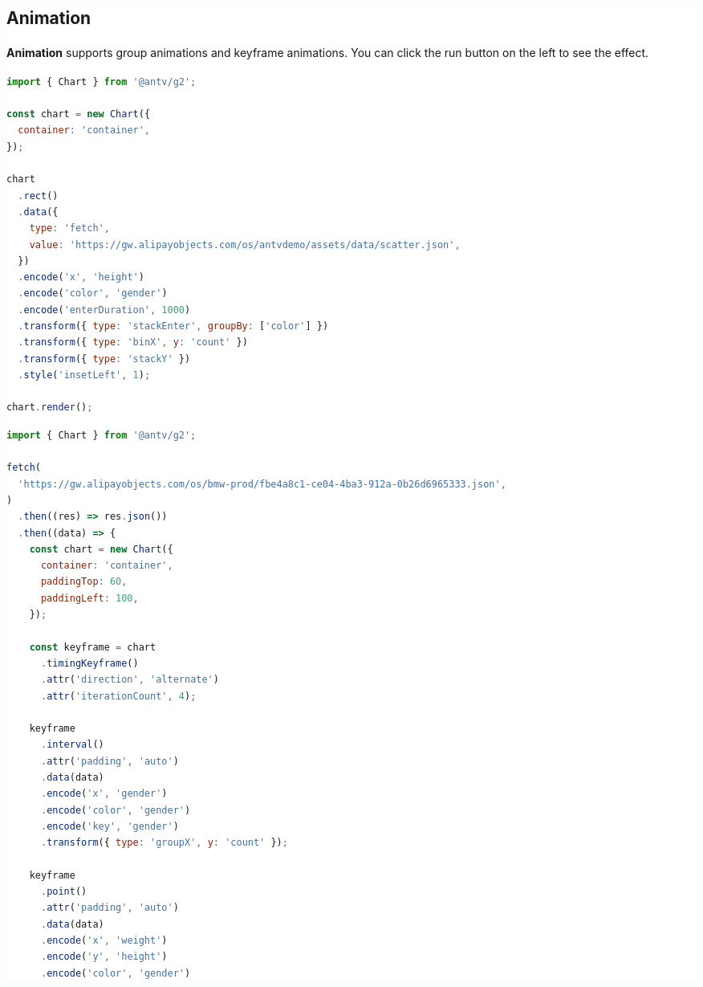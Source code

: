 ## Animation

**Animation** supports group animations and keyframe animations. You can click the run button on the left to see the effect.

```js | ob { autoMount: true }
import { Chart } from '@antv/g2';

const chart = new Chart({
  container: 'container',
});

chart
  .rect()
  .data({
    type: 'fetch',
    value: 'https://gw.alipayobjects.com/os/antvdemo/assets/data/scatter.json',
  })
  .encode('x', 'height')
  .encode('color', 'gender')
  .encode('enterDuration', 1000)
  .transform({ type: 'stackEnter', groupBy: ['color'] })
  .transform({ type: 'binX', y: 'count' })
  .transform({ type: 'stackY' })
  .style('insetLeft', 1);

chart.render();
```

```js | ob { autoMount: true }
import { Chart } from '@antv/g2';

fetch(
  'https://gw.alipayobjects.com/os/bmw-prod/fbe4a8c1-ce04-4ba3-912a-0b26d6965333.json',
)
  .then((res) => res.json())
  .then((data) => {
    const chart = new Chart({
      container: 'container',
      paddingTop: 60,
      paddingLeft: 100,
    });

    const keyframe = chart
      .timingKeyframe()
      .attr('direction', 'alternate')
      .attr('iterationCount', 4);

    keyframe
      .interval()
      .attr('padding', 'auto')
      .data(data)
      .encode('x', 'gender')
      .encode('color', 'gender')
      .encode('key', 'gender')
      .transform({ type: 'groupX', y: 'count' });

    keyframe
      .point()
      .attr('padding', 'auto')
      .data(data)
      .encode('x', 'weight')
      .encode('y', 'height')
      .encode('color', 'gender')
```